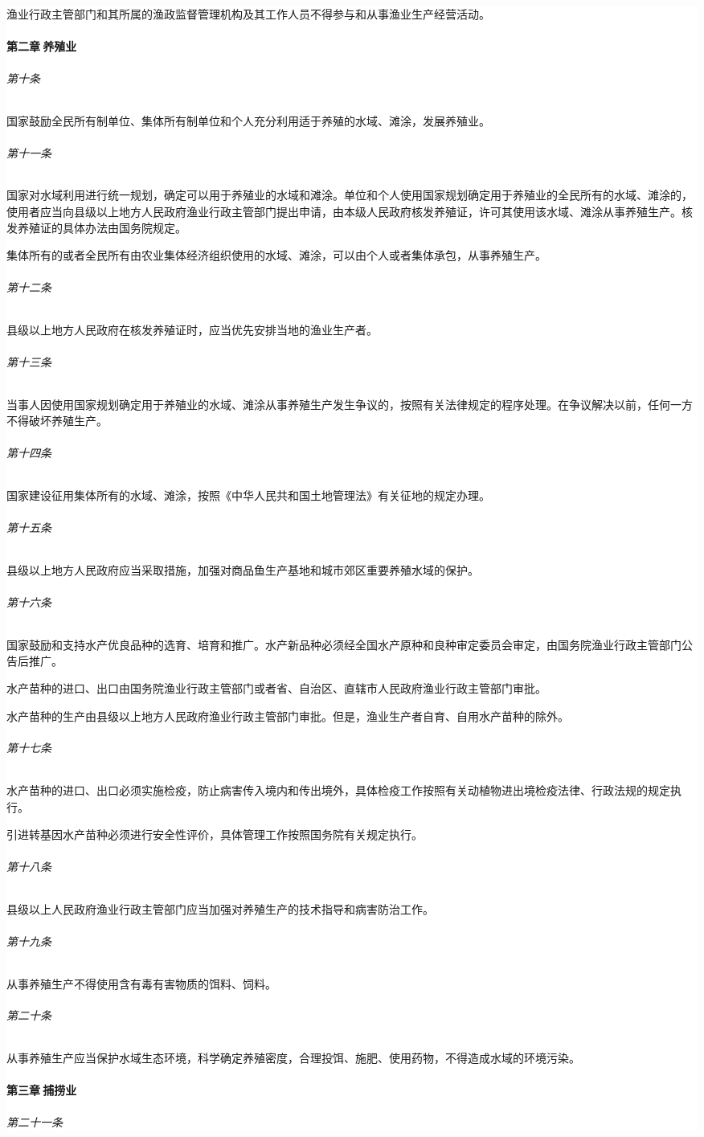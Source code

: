 渔业行政主管部门和其所属的渔政监督管理机构及其工作人员不得参与和从事渔业生产经营活动。

#### 第二章 养殖业

###### 第十条

国家鼓励全民所有制单位、集体所有制单位和个人充分利用适于养殖的水域、滩涂，发展养殖业。

###### 第十一条

国家对水域利用进行统一规划，确定可以用于养殖业的水域和滩涂。单位和个人使用国家规划确定用于养殖业的全民所有的水域、滩涂的，使用者应当向县级以上地方人民政府渔业行政主管部门提出申请，由本级人民政府核发养殖证，许可其使用该水域、滩涂从事养殖生产。核发养殖证的具体办法由国务院规定。

集体所有的或者全民所有由农业集体经济组织使用的水域、滩涂，可以由个人或者集体承包，从事养殖生产。

###### 第十二条

县级以上地方人民政府在核发养殖证时，应当优先安排当地的渔业生产者。

###### 第十三条

当事人因使用国家规划确定用于养殖业的水域、滩涂从事养殖生产发生争议的，按照有关法律规定的程序处理。在争议解决以前，任何一方不得破坏养殖生产。

###### 第十四条

国家建设征用集体所有的水域、滩涂，按照《中华人民共和国土地管理法》有关征地的规定办理。

###### 第十五条

县级以上地方人民政府应当采取措施，加强对商品鱼生产基地和城市郊区重要养殖水域的保护。

###### 第十六条

国家鼓励和支持水产优良品种的选育、培育和推广。水产新品种必须经全国水产原种和良种审定委员会审定，由国务院渔业行政主管部门公告后推广。

水产苗种的进口、出口由国务院渔业行政主管部门或者省、自治区、直辖市人民政府渔业行政主管部门审批。

水产苗种的生产由县级以上地方人民政府渔业行政主管部门审批。但是，渔业生产者自育、自用水产苗种的除外。

###### 第十七条

水产苗种的进口、出口必须实施检疫，防止病害传入境内和传出境外，具体检疫工作按照有关动植物进出境检疫法律、行政法规的规定执行。

引进转基因水产苗种必须进行安全性评价，具体管理工作按照国务院有关规定执行。

###### 第十八条

县级以上人民政府渔业行政主管部门应当加强对养殖生产的技术指导和病害防治工作。

###### 第十九条

从事养殖生产不得使用含有毒有害物质的饵料、饲料。

###### 第二十条

从事养殖生产应当保护水域生态环境，科学确定养殖密度，合理投饵、施肥、使用药物，不得造成水域的环境污染。

#### 第三章 捕捞业

###### 第二十一条
